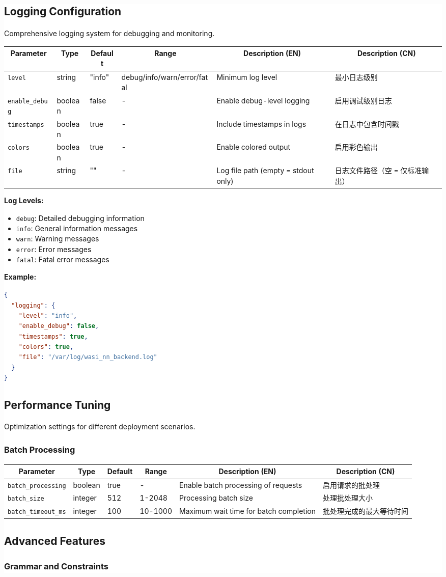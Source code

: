 ## Logging Configuration

Comprehensive logging system for debugging and monitoring.

| Parameter | Type | Default | Range | Description (EN) | Description (CN) |
|-----------|------|---------|--------|------------------|------------------|
| `level` | string | "info" | debug/info/warn/error/fatal | Minimum log level | 最小日志级别 |
| `enable_debug` | boolean | false | - | Enable debug-level logging | 启用调试级别日志 |
| `timestamps` | boolean | true | - | Include timestamps in logs | 在日志中包含时间戳 |
| `colors` | boolean | true | - | Enable colored output | 启用彩色输出 |
| `file` | string | "" | - | Log file path (empty = stdout only) | 日志文件路径（空 = 仅标准输出） |

**Log Levels:**
- `debug`: Detailed debugging information
- `info`: General information messages
- `warn`: Warning messages
- `error`: Error messages
- `fatal`: Fatal error messages

**Example:**
```json
{
  "logging": {
    "level": "info",
    "enable_debug": false,
    "timestamps": true,
    "colors": true,
    "file": "/var/log/wasi_nn_backend.log"
  }
}
```

## Performance Tuning

Optimization settings for different deployment scenarios.

### Batch Processing

| Parameter | Type | Default | Range | Description (EN) | Description (CN) |
|-----------|------|---------|--------|------------------|------------------|
| `batch_processing` | boolean | true | - | Enable batch processing of requests | 启用请求的批处理 |
| `batch_size` | integer | 512 | 1-2048 | Processing batch size | 处理批处理大小 |
| `batch_timeout_ms` | integer | 100 | 10-1000 | Maximum wait time for batch completion | 批处理完成的最大等待时间 |

## Advanced Features

### Grammar and Constraints
